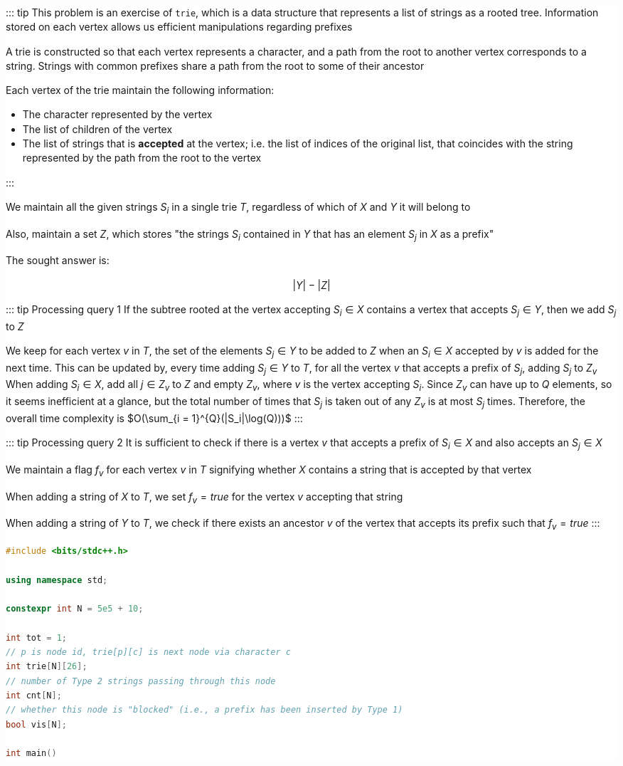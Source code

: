 ::: tip
This problem is an exercise of `trie`, which is a data structure that represents a list of strings as a rooted tree. Information stored on each vertex allows us efficient manipulations regarding prefixes

A trie is constructed so that each vertex represents a character, and a path from the root to another vertex corresponds to a string. Strings with common prefixes share a path from the root to some of their ancestor

Each vertex of the trie maintain the following information:

- The character represented by the vertex
- The list of children of the vertex
- The list of strings that is **accepted** at the vertex; i.e. the list of indices of the original list, that coincides with the string represented by the path from the root to the vertex

:::

We maintain all the given strings $S_i$ in a single trie $T$, regardless of which of $X$ and $Y$ it will belong to

Also, maintain a set $Z$, which stores "the strings $S_i$ contained in $Y$ that has an element $S_j$ in $X$ as a prefix"

The sought answer is:

$$|Y| - |Z|$$

::: tip Processing query 1
If the subtree rooted at the vertex accepting $S_i \in X$ contains a vertex that accepts $S_j \in Y$, then we add $S_j$ to $Z$

We keep for each vertex $v$ in $T$, the set of the elements $S_j \in Y$ to be added to $Z$ when an $S_i \in X$ accepted by $v$ is added for the next time. This can be updated by, every time adding $S_j \in Y$ to $T$, for all the vertex $v$ that accepts a prefix of $S_j$, adding $S_j$ to $Z_v$ When adding $S_i \in X$, add all $j \in Z_v$ to $Z$ and empty $Z_v$, where $v$ is the vertex accepting $S_i$. Since $Z_v$ can have up to $Q$ elements, so it seems inefficient at a glance, but the total number of times that $S_j$ is taken out of any $Z_v$ is at most $S_j$ times. Therefore, the overall time complexity is $O(\sum_{i = 1}^{Q}(|S_i|\log(Q)))$
:::

::: tip Processing query 2
It is sufficient to check if there is a vertex $v$ that accepts a prefix of $S_i \in X$ and also accepts an $S_j \in X$

We maintain a flag $f_v$ for each vertex $v$ in $T$ signifying whether $X$ contains a string that is accepted by that vertex

When adding a string of $X$ to $T$, we set $f_v = true$ for the vertex $v$ accepting that string

When adding a string of $Y$ to $T$, we check if there exists an ancestor $v$ of the vertex that accepts its prefix such that $f_v = true$
:::

```cpp
#include <bits/stdc++.h>

using namespace std;

constexpr int N = 5e5 + 10;

int tot = 1;
// p is node id, trie[p][c] is next node via character c
int trie[N][26];
// number of Type 2 strings passing through this node
int cnt[N];
// whether this node is "blocked" (i.e., a prefix has been inserted by Type 1)
bool vis[N];

int main()
```